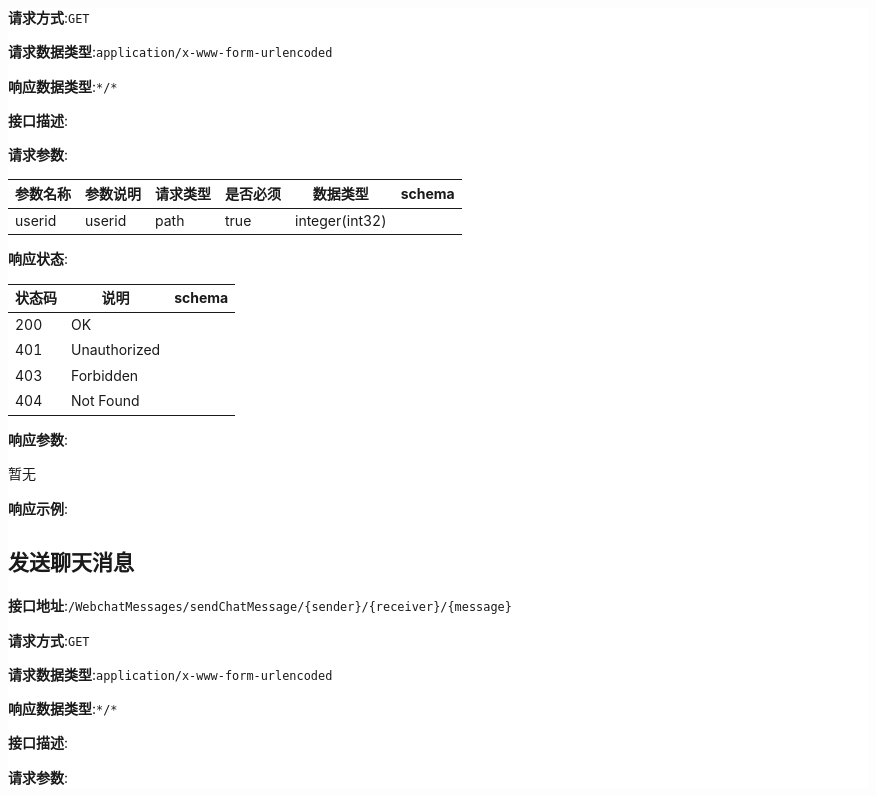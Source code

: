 
**请求方式**:`GET`


**请求数据类型**:`application/x-www-form-urlencoded`


**响应数据类型**:`*/*`


**接口描述**:


**请求参数**:


| 参数名称 | 参数说明 | 请求类型    | 是否必须 | 数据类型 | schema |
| -------- | -------- | ----- | -------- | -------- | ------ |
|userid|userid|path|true|integer(int32)||


**响应状态**:


| 状态码 | 说明 | schema |
| -------- | -------- | ----- | 
|200|OK||
|401|Unauthorized||
|403|Forbidden||
|404|Not Found||


**响应参数**:


暂无


**响应示例**:
```javascript

```


## 发送聊天消息


**接口地址**:`/WebchatMessages/sendChatMessage/{sender}/{receiver}/{message}`


**请求方式**:`GET`


**请求数据类型**:`application/x-www-form-urlencoded`


**响应数据类型**:`*/*`


**接口描述**:


**请求参数**:
